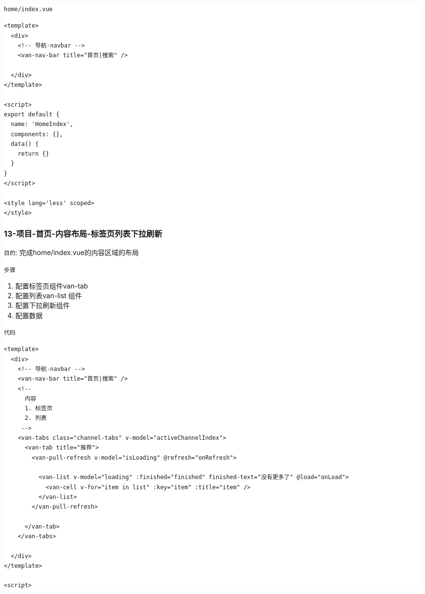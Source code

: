 `home/index.vue`

```vue
<template>
  <div>
    <!-- 导航-navbar -->
    <van-nav-bar title="首页|搜索" />

  </div>
</template>

<script>
export default {
  name: 'HomeIndex',
  components: {},
  data() {
    return {}
  }
}
</script>

<style lang='less' scoped>
</style>

```



### 13-项目-首页-内容布局-标签页列表下拉刷新

`目的`: 完成home/index.vue的内容区域的布局

`步骤`

1. 配置标签页组件van-tab 
2. 配置列表van-list 组件
3. 配置下拉刷新组件
4. 配置数据

`代码`

```vue
<template>
  <div>
    <!-- 导航-navbar -->
    <van-nav-bar title="首页|搜索" />
    <!--
      内容
      1. 标签页
      2. 列表
     -->
    <van-tabs class="channel-tabs" v-model="activeChannelIndex">
      <van-tab title="推荐">
        <van-pull-refresh v-model="isLoading" @refresh="onRefresh">

          <van-list v-model="loading" :finished="finished" finished-text="没有更多了" @load="onLoad">
            <van-cell v-for="item in list" :key="item" :title="item" />
          </van-list>
        </van-pull-refresh>

      </van-tab>
    </van-tabs>

  </div>
</template>

<script>
```